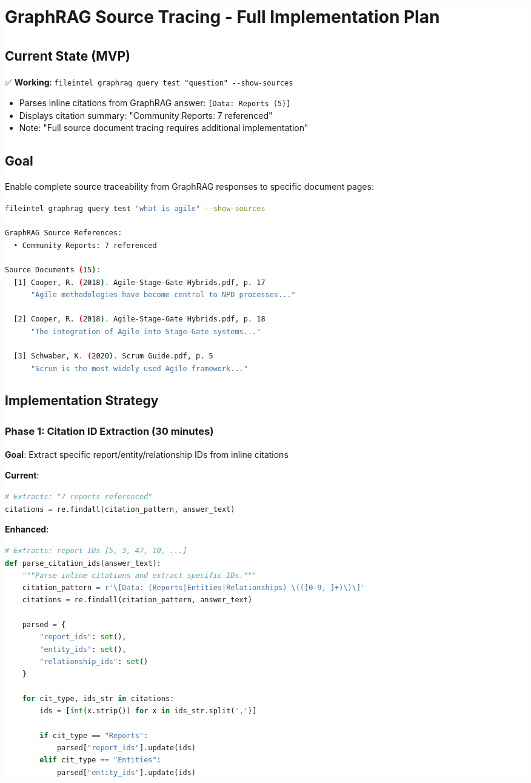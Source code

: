 # GraphRAG Source Tracing - Full Implementation Plan

## Current State (MVP)

✅ **Working**: `fileintel graphrag query test "question" --show-sources`
- Parses inline citations from GraphRAG answer: `[Data: Reports (5)]`
- Displays citation summary: "Community Reports: 7 referenced"
- Note: "Full source document tracing requires additional implementation"

## Goal

Enable complete source traceability from GraphRAG responses to specific document pages:

```bash
fileintel graphrag query test "what is agile" --show-sources

GraphRAG Source References:
  • Community Reports: 7 referenced

Source Documents (15):
  [1] Cooper, R. (2018). Agile-Stage-Gate Hybrids.pdf, p. 17
      "Agile methodologies have become central to NPD processes..."

  [2] Cooper, R. (2018). Agile-Stage-Gate Hybrids.pdf, p. 18
      "The integration of Agile into Stage-Gate systems..."

  [3] Schwaber, K. (2020). Scrum Guide.pdf, p. 5
      "Scrum is the most widely used Agile framework..."
```

## Implementation Strategy

### Phase 1: Citation ID Extraction (30 minutes)

**Goal**: Extract specific report/entity/relationship IDs from inline citations

**Current**:
```python
# Extracts: "7 reports referenced"
citations = re.findall(citation_pattern, answer_text)
```

**Enhanced**:
```python
# Extracts: report IDs [5, 3, 47, 10, ...]
def parse_citation_ids(answer_text):
    """Parse inline citations and extract specific IDs."""
    citation_pattern = r'\[Data: (Reports|Entities|Relationships) \(([0-9, ]+)\)\]'
    citations = re.findall(citation_pattern, answer_text)

    parsed = {
        "report_ids": set(),
        "entity_ids": set(),
        "relationship_ids": set()
    }

    for cit_type, ids_str in citations:
        ids = [int(x.strip()) for x in ids_str.split(',')]

        if cit_type == "Reports":
            parsed["report_ids"].update(ids)
        elif cit_type == "Entities":
            parsed["entity_ids"].update(ids)
```